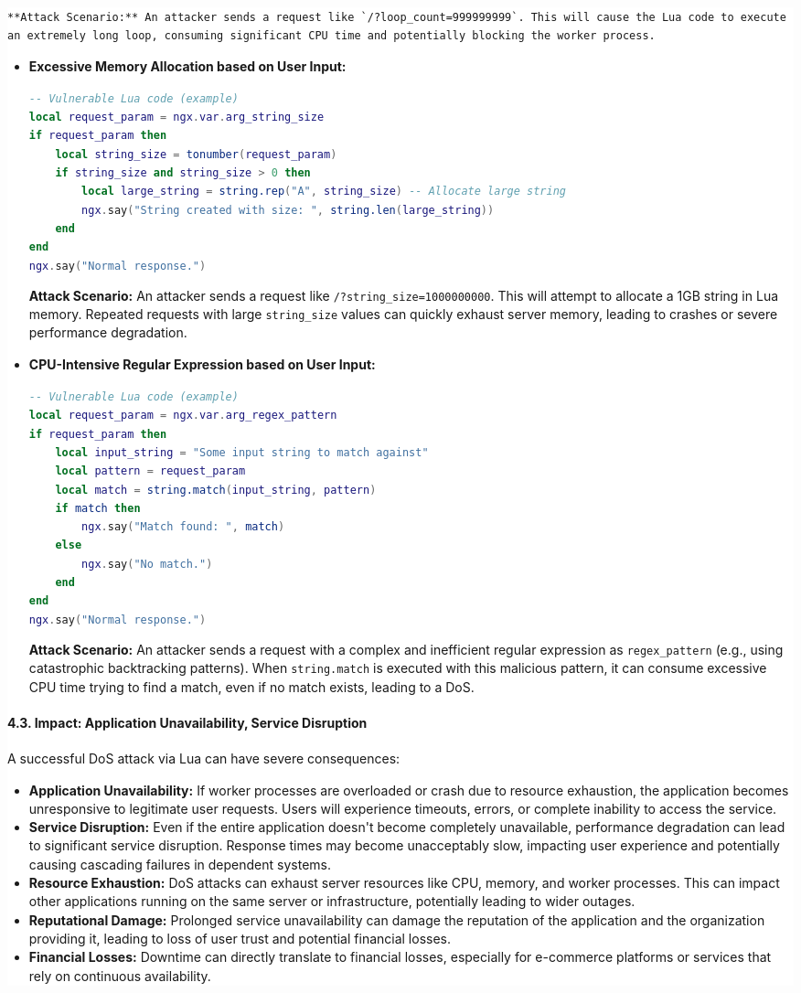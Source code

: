     **Attack Scenario:** An attacker sends a request like `/?loop_count=999999999`. This will cause the Lua code to execute an extremely long loop, consuming significant CPU time and potentially blocking the worker process.

*   **Excessive Memory Allocation based on User Input:**

    ```lua
    -- Vulnerable Lua code (example)
    local request_param = ngx.var.arg_string_size
    if request_param then
        local string_size = tonumber(request_param)
        if string_size and string_size > 0 then
            local large_string = string.rep("A", string_size) -- Allocate large string
            ngx.say("String created with size: ", string.len(large_string))
        end
    end
    ngx.say("Normal response.")
    ```

    **Attack Scenario:** An attacker sends a request like `/?string_size=1000000000`. This will attempt to allocate a 1GB string in Lua memory. Repeated requests with large `string_size` values can quickly exhaust server memory, leading to crashes or severe performance degradation.

*   **CPU-Intensive Regular Expression based on User Input:**

    ```lua
    -- Vulnerable Lua code (example)
    local request_param = ngx.var.arg_regex_pattern
    if request_param then
        local input_string = "Some input string to match against"
        local pattern = request_param
        local match = string.match(input_string, pattern)
        if match then
            ngx.say("Match found: ", match)
        else
            ngx.say("No match.")
        end
    end
    ngx.say("Normal response.")
    ```

    **Attack Scenario:** An attacker sends a request with a complex and inefficient regular expression as `regex_pattern` (e.g., using catastrophic backtracking patterns).  When `string.match` is executed with this malicious pattern, it can consume excessive CPU time trying to find a match, even if no match exists, leading to a DoS.

#### 4.3. Impact: Application Unavailability, Service Disruption

A successful DoS attack via Lua can have severe consequences:

*   **Application Unavailability:**  If worker processes are overloaded or crash due to resource exhaustion, the application becomes unresponsive to legitimate user requests. Users will experience timeouts, errors, or complete inability to access the service.
*   **Service Disruption:**  Even if the entire application doesn't become completely unavailable, performance degradation can lead to significant service disruption. Response times may become unacceptably slow, impacting user experience and potentially causing cascading failures in dependent systems.
*   **Resource Exhaustion:**  DoS attacks can exhaust server resources like CPU, memory, and worker processes. This can impact other applications running on the same server or infrastructure, potentially leading to wider outages.
*   **Reputational Damage:**  Prolonged service unavailability can damage the reputation of the application and the organization providing it, leading to loss of user trust and potential financial losses.
*   **Financial Losses:**  Downtime can directly translate to financial losses, especially for e-commerce platforms or services that rely on continuous availability.
